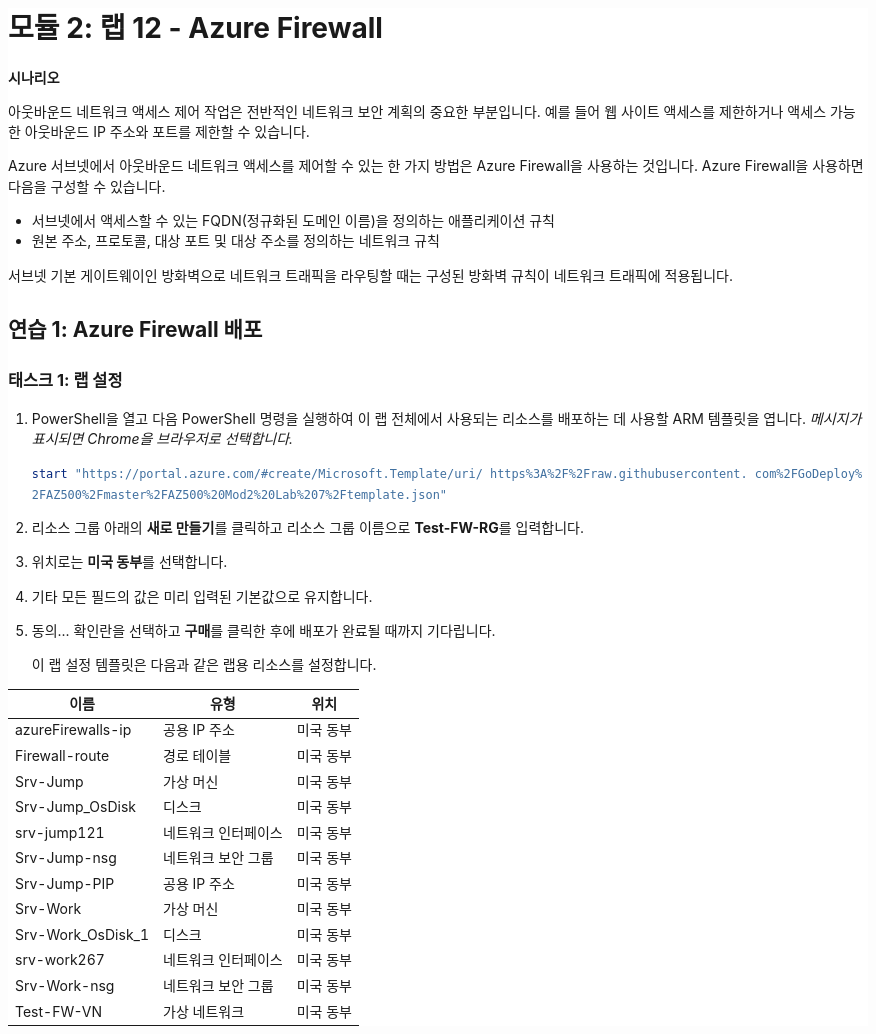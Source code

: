 ﻿---
lab:
    title: '랩 12 - Azure Firewall'
    module: '모듈 2 - 플랫폼 보호 구현'
---

# 모듈 2: 랩 12 - Azure Firewall


**시나리오**

아웃바운드 네트워크 액세스 제어 작업은 전반적인 네트워크 보안 계획의 중요한 부분입니다. 예를 들어 웹 사이트 액세스를 제한하거나 액세스 가능한 아웃바운드 IP 주소와 포트를 제한할 수 있습니다.

Azure 서브넷에서 아웃바운드 네트워크 액세스를 제어할 수 있는 한 가지 방법은 Azure Firewall을 사용하는 것입니다. Azure Firewall을 사용하면 다음을 구성할 수 있습니다.

* 서브넷에서 액세스할 수 있는 FQDN(정규화된 도메인 이름)을 정의하는 애플리케이션 규칙
* 원본 주소, 프로토콜, 대상 포트 및 대상 주소를 정의하는 네트워크 규칙

서브넷 기본 게이트웨이인 방화벽으로 네트워크 트래픽을 라우팅할 때는 구성된 방화벽 규칙이 네트워크 트래픽에 적용됩니다.

## 연습 1: Azure Firewall 배포

### 태스크 1: 랩 설정

1.  PowerShell을 열고 다음 PowerShell 명령을 실행하여 이 랩 전체에서 사용되는 리소스를 배포하는 데 사용할 ARM 템플릿을 엽니다.  _메시지가 표시되면 Chrome을 브라우저로 선택합니다._

     ```powershell
    start "https://portal.azure.com/#create/Microsoft.Template/uri/ https%3A%2F%2Fraw.githubusercontent. com%2FGoDeploy%2FAZ500%2Fmaster%2FAZ500%20Mod2%20Lab%207%2Ftemplate.json"
     ```
 
2.  리소스 그룹 아래의 **새로 만들기**를 클릭하고 리소스 그룹 이름으로 **Test-FW-RG**를 입력합니다.  

3.  위치로는 **미국 동부**를 선택합니다.  

4.  기타 모든 필드의 값은 미리 입력된 기본값으로 유지합니다.

5.  동의... 확인란을 선택하고 **구매**를 클릭한 후에 배포가 완료될 때까지 기다립니다.

    이 랩 설정 템플릿은 다음과 같은 랩용 리소스를 설정합니다.

 |이름     |유형     | 위치|
 |---------|---------|---------|
azureFirewalls-ip|	공용 IP 주소|	미국 동부	
Firewall-route |	경로 테이블|	미국 동부	
Srv-Jump|	가상 머신|	미국 동부	
Srv-Jump_OsDisk|	디스크|	미국 동부	
srv-jump121	|네트워크 인터페이스|	미국 동부	
Srv-Jump-nsg|	네트워크 보안 그룹|	미국 동부	
Srv-Jump-PIP|	공용 IP 주소|	미국 동부	
Srv-Work|	가상 머신|	미국 동부	
Srv-Work_OsDisk_1 |	디스크|	미국 동부	
srv-work267|	네트워크 인터페이스|	미국 동부	
Srv-Work-nsg|	네트워크 보안 그룹|	미국 동부	
Test-FW-VN|	가상 네트워크|	미국 동부
